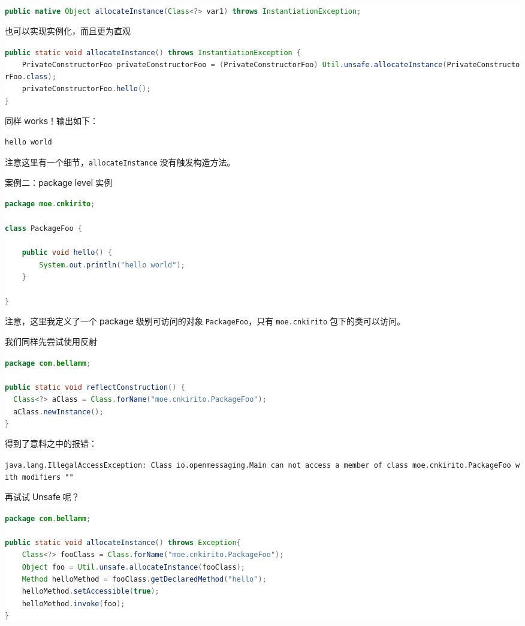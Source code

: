 ```java
public native Object allocateInstance(Class<?> var1) throws InstantiationException;
```

也可以实现实例化，而且更为直观

```java
public static void allocateInstance() throws InstantiationException {
    PrivateConstructorFoo privateConstructorFoo = (PrivateConstructorFoo) Util.unsafe.allocateInstance(PrivateConstructorFoo.class);
    privateConstructorFoo.hello();
}
```

同样 works！输出如下：

```java
hello world
```

注意这里有一个细节，`allocateInstance` 没有触发构造方法。

案例二：package level 实例

```java
package moe.cnkirito;

class PackageFoo {

    public void hello() {
        System.out.println("hello world");
    }

}
```

注意，这里我定义了一个 package 级别可访问的对象 `PackageFoo`，只有 `moe.cnkirito` 包下的类可以访问。

我们同样先尝试使用反射

```java
package com.bellamm;

public static void reflectConstruction() {
  Class<?> aClass = Class.forName("moe.cnkirito.PackageFoo");
  aClass.newInstance();
}
```

得到了意料之中的报错：

```
java.lang.IllegalAccessException: Class io.openmessaging.Main can not access a member of class moe.cnkirito.PackageFoo with modifiers ""
```

再试试 Unsafe 呢？

```java
package com.bellamm;

public static void allocateInstance() throws Exception{
    Class<?> fooClass = Class.forName("moe.cnkirito.PackageFoo");
    Object foo = Util.unsafe.allocateInstance(fooClass);
    Method helloMethod = fooClass.getDeclaredMethod("hello");
    helloMethod.setAccessible(true);
    helloMethod.invoke(foo);
}
```
